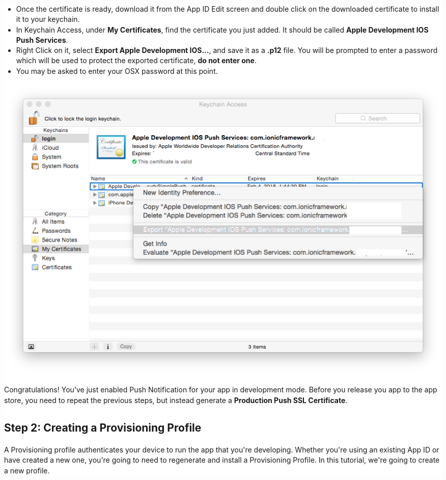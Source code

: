 * Once the certificate is ready, download it from the App ID Edit screen and double click on the downloaded certificate 
to install it to your keychain.
* In Keychain Access, under <strong>My Certificates</strong>, find the certificate you just added.  It should be called 
<strong>Apple Development IOS Push Services</strong>.
* Right Click on it, select <strong>Export Apple Development IOS...</strong>, and save it as a <strong>.p12</strong> 
file.  You will be prompted to enter a password which will be used to protect the exported certificate, 
<strong>do not enter one</strong>.
* You may be asked to enter your OSX password at this point.

<img style="width:100%;" src="/img/push-docs/keychain-access-export.png">

Congratulations! You've just enabled Push Notification for your app in development mode.  Before you release you app to 
the app store, you need to repeat the previous steps, but instead generate a 
<strong>Production Push SSL Certificate</strong>.

## Step 2: Creating a Provisioning Profile

A Provisioning profile authenticates your device to run the app that you're developing.  Whether you're using an 
existing App ID or have created a new one, you're going to need to regenerate and install a Provisioning Profile. In 
this tutorial, we're going to create a new profile.
